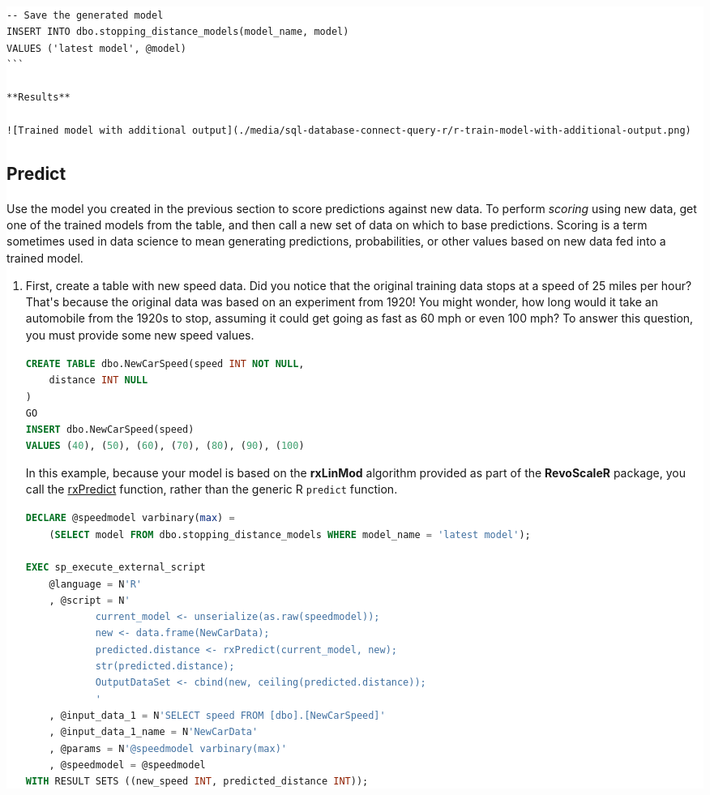     -- Save the generated model
    INSERT INTO dbo.stopping_distance_models(model_name, model)
    VALUES ('latest model', @model)
    ```

    **Results**

    ![Trained model with additional output](./media/sql-database-connect-query-r/r-train-model-with-additional-output.png)

## Predict

Use the model you created in the previous section to score predictions against new data. To perform _scoring_ using new data, get one of the trained models from the table, and then call a new set of data on which to base predictions. Scoring is a term sometimes used in data science to mean generating predictions, probabilities, or other values based on new data fed into a trained model.

1. First, create a table with new speed data. Did you notice that the original training data stops at a speed of 25 miles per hour? That's because the original data was based on an experiment from 1920! You might wonder, how long would it take an automobile from the 1920s to stop, assuming it could get going as fast as 60 mph or even 100 mph? To answer this question, you must provide some new speed values.

    ```sql
    CREATE TABLE dbo.NewCarSpeed(speed INT NOT NULL,
        distance INT NULL
    )
    GO
    INSERT dbo.NewCarSpeed(speed)
    VALUES (40), (50), (60), (70), (80), (90), (100)
    ```

    In this example, because your model is based on the **rxLinMod** algorithm provided as part of the **RevoScaleR** package, you call the [rxPredict](https://docs.microsoft.com/machine-learning-server/r-reference/revoscaler/rxpredict) function, rather than the generic R `predict` function.

    ```sql
    DECLARE @speedmodel varbinary(max) = 
        (SELECT model FROM dbo.stopping_distance_models WHERE model_name = 'latest model');

    EXEC sp_execute_external_script
        @language = N'R'
        , @script = N'
                current_model <- unserialize(as.raw(speedmodel));
                new <- data.frame(NewCarData);
                predicted.distance <- rxPredict(current_model, new);
                str(predicted.distance);
                OutputDataSet <- cbind(new, ceiling(predicted.distance));
                '
        , @input_data_1 = N'SELECT speed FROM [dbo].[NewCarSpeed]'
        , @input_data_1_name = N'NewCarData'
        , @params = N'@speedmodel varbinary(max)'
        , @speedmodel = @speedmodel
    WITH RESULT SETS ((new_speed INT, predicted_distance INT));
    ```
